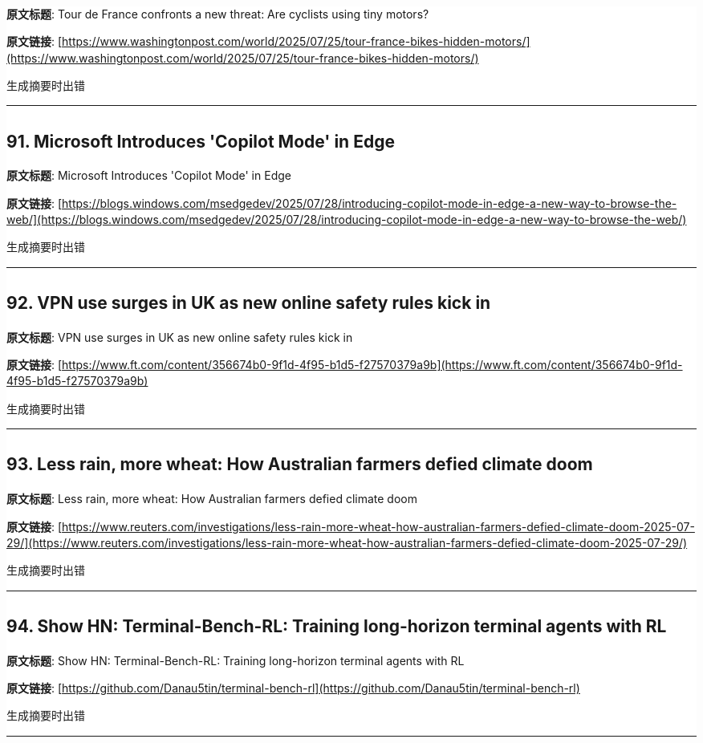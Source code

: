 **原文标题**: Tour de France confronts a new threat: Are cyclists using tiny motors?

**原文链接**: [https://www.washingtonpost.com/world/2025/07/25/tour-france-bikes-hidden-motors/](https://www.washingtonpost.com/world/2025/07/25/tour-france-bikes-hidden-motors/)

生成摘要时出错

---

## 91. Microsoft Introduces 'Copilot Mode' in Edge

**原文标题**: Microsoft Introduces 'Copilot Mode' in Edge

**原文链接**: [https://blogs.windows.com/msedgedev/2025/07/28/introducing-copilot-mode-in-edge-a-new-way-to-browse-the-web/](https://blogs.windows.com/msedgedev/2025/07/28/introducing-copilot-mode-in-edge-a-new-way-to-browse-the-web/)

生成摘要时出错

---

## 92. VPN use surges in UK as new online safety rules kick in

**原文标题**: VPN use surges in UK as new online safety rules kick in

**原文链接**: [https://www.ft.com/content/356674b0-9f1d-4f95-b1d5-f27570379a9b](https://www.ft.com/content/356674b0-9f1d-4f95-b1d5-f27570379a9b)

生成摘要时出错

---

## 93. Less rain, more wheat: How Australian farmers defied climate doom

**原文标题**: Less rain, more wheat: How Australian farmers defied climate doom

**原文链接**: [https://www.reuters.com/investigations/less-rain-more-wheat-how-australian-farmers-defied-climate-doom-2025-07-29/](https://www.reuters.com/investigations/less-rain-more-wheat-how-australian-farmers-defied-climate-doom-2025-07-29/)

生成摘要时出错

---

## 94. Show HN: Terminal-Bench-RL: Training long-horizon terminal agents with RL

**原文标题**: Show HN: Terminal-Bench-RL: Training long-horizon terminal agents with RL

**原文链接**: [https://github.com/Danau5tin/terminal-bench-rl](https://github.com/Danau5tin/terminal-bench-rl)

生成摘要时出错

---